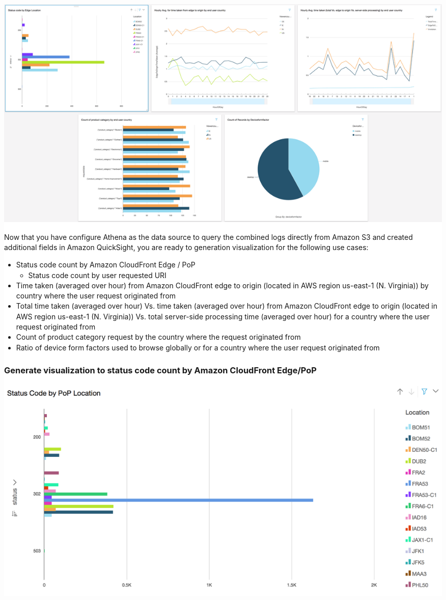 ![quicksight-visualization-all.png](./assets/quicksight-visualization-all.png)

Now that you have configure Athena as the data source to query the combined logs directly from Amazon S3 and created additional fields in Amazon QuickSight, you are ready to generation visualization for the following use cases:
* Status code count by Amazon CloudFront Edge / PoP
    * Status code count by user requested URI
* Time taken (averaged over hour) from Amazon CloudFront edge to origin (located in AWS region us-east-1 (N. Virginia)) by country where the user request originated from
* Total time taken (averaged over hour) Vs. time taken (averaged over hour) from Amazon CloudFront edge to origin (located in AWS region us-east-1 (N. Virginia)) Vs. total server-side processing time (averaged over hour) for a country where the user request originated from
* Count of product category request by the country where the request originated from
* Ratio of device form factors used to browse globally or for a country where the user request originated from    

### Generate visualization to status code count by Amazon CloudFront Edge/PoP

![quicksight-status-code-pop.png](./assets/quicksight-status-code-pop.png) 
